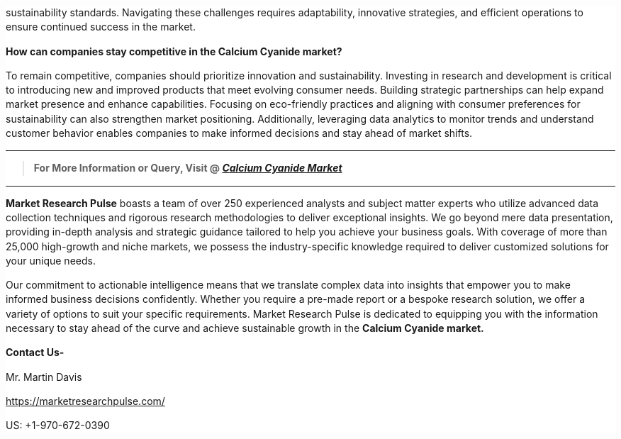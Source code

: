 sustainability standards. Navigating these challenges requires adaptability, innovative strategies, and efficient operations to ensure continued success in the market.</p><p><strong>How can companies stay competitive in the Calcium Cyanide market?</strong></p><p>To remain competitive, companies should prioritize innovation and sustainability. Investing in research and development is critical to introducing new and improved products that meet evolving consumer needs. Building strategic partnerships can help expand market presence and enhance capabilities. Focusing on eco-friendly practices and aligning with consumer preferences for sustainability can also strengthen market positioning. Additionally, leveraging data analytics to monitor trends and understand customer behavior enables companies to make informed decisions and stay ahead of market shifts.</p><hr /><blockquote><p><strong>For More Information or Query, Visit @&nbsp;<em><a href="https://marketresearchpulse.com/report/114714/calcium-cyanide-market?utm_source=Linkedin&utm_medium=0111">Calcium Cyanide Market</a></em></strong></p></blockquote><hr /><p><strong>Market Research Pulse</strong> boasts a team of over 250 experienced analysts and subject matter experts who utilize advanced data collection techniques and rigorous research methodologies to deliver exceptional insights. We go beyond mere data presentation, providing in-depth analysis and strategic guidance tailored to help you achieve your business goals. With coverage of more than 25,000 high-growth and niche markets, we possess the industry-specific knowledge required to deliver customized solutions for your unique needs.</p><p>Our commitment to actionable intelligence means that we translate complex data into insights that empower you to make informed business decisions confidently. Whether you require a pre-made report or a bespoke research solution, we offer a variety of options to suit your specific requirements. Market Research Pulse is dedicated to equipping you with the information necessary to stay ahead of the curve and achieve sustainable growth in the <strong>Calcium Cyanide market.</strong></p><p><strong>Contact Us-</strong></p><p>Mr. Martin Davis</p><p>https://marketresearchpulse.com/</p><p>US: +1-970-672-0390</p>
